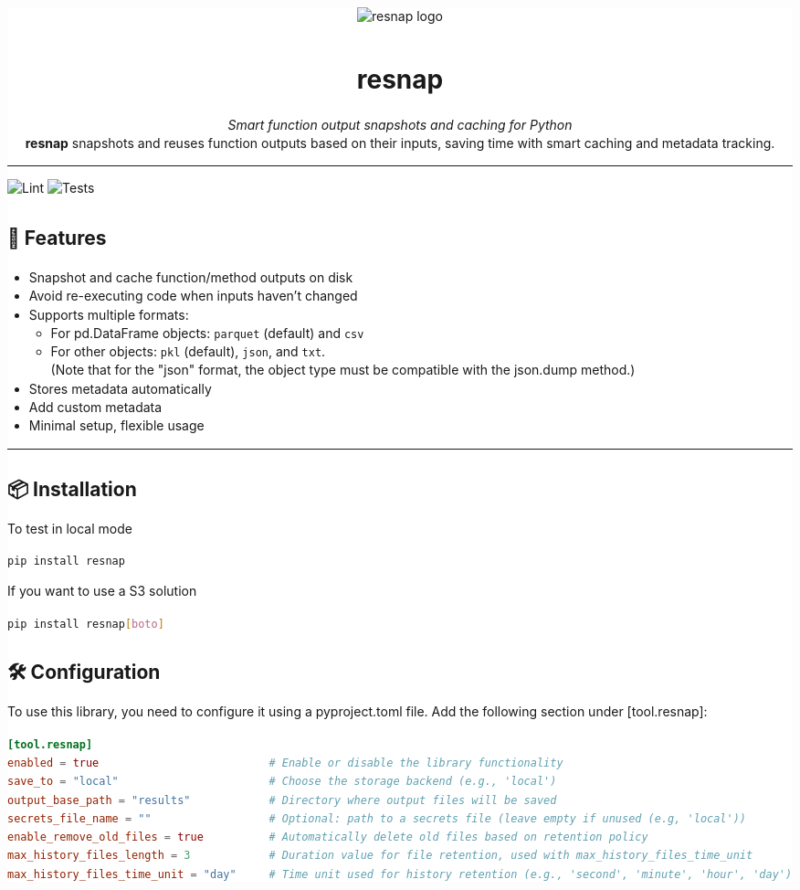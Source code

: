 <p align="center">
  <img src="https://github.com/gloaguen-evan/resnap/blob/main/art/logo.png?raw=true" alt="resnap logo" style="width:100%; max-width:600px;"/>
</p>

<h1 align="center">resnap</h1>

<p align="center">
  <em>Smart function output snapshots and caching for Python</em><br>
  <strong>resnap</strong> snapshots and reuses function outputs based on their inputs, saving time with smart caching and metadata tracking.
</p>

---
![Lint](https://github.com/gloaguen-evan/resnap/actions/workflows/ci.yml/badge.svg?branch=main&event=push&label=Lint)
![Tests](https://github.com/gloaguen-evan/resnap/actions/workflows/ci.yml/badge.svg?branch=main&event=push&label=Tests)


## 🚀 Features

- Snapshot and cache function/method outputs on disk
- Avoid re-executing code when inputs haven’t changed
- Supports multiple formats: 
  - For pd.DataFrame objects: `parquet` (default) and `csv`
  - For other objects: `pkl` (default), `json`, and `txt`.  
  (Note that for the "json" format, the object type must be compatible with the json.dump method.)
- Stores metadata automatically
- Add custom metadata
- Minimal setup, flexible usage

---

## 📦 Installation

To test in local mode
```bash
pip install resnap
```

If you want to use a S3 solution
```bash
pip install resnap[boto]
```

## 🛠️ Configuration
To use this library, you need to configure it using a pyproject.toml file.
Add the following section under [tool.resnap]:
```toml
[tool.resnap]
enabled = true                          # Enable or disable the library functionality
save_to = "local"                       # Choose the storage backend (e.g., 'local')
output_base_path = "results"            # Directory where output files will be saved
secrets_file_name = ""                  # Optional: path to a secrets file (leave empty if unused (e.g, 'local'))
enable_remove_old_files = true          # Automatically delete old files based on retention policy
max_history_files_length = 3            # Duration value for file retention, used with max_history_files_time_unit
max_history_files_time_unit = "day"     # Time unit used for history retention (e.g., 'second', 'minute', 'hour', 'day')
```
